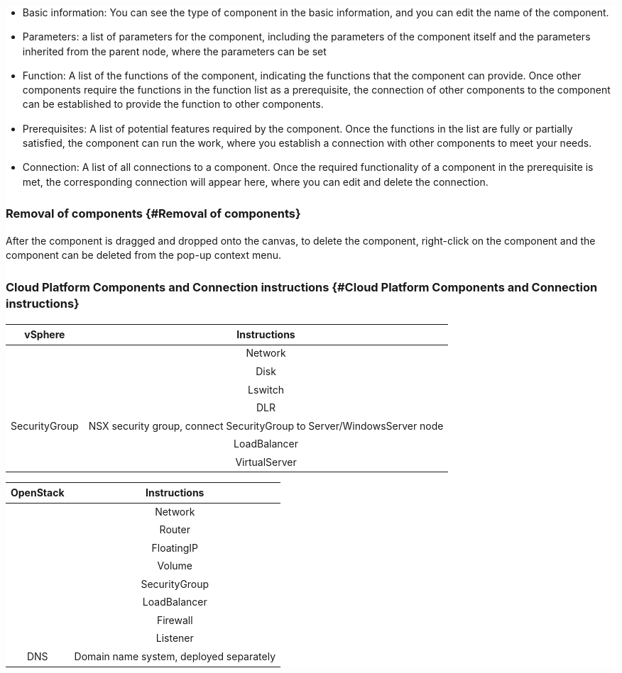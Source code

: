 -   Basic information: You can see the type of component in the basic information, and you can edit the name of the component.

-   Parameters: a list of parameters for the component, including the parameters of the component itself and the parameters inherited from the parent node, where the parameters can be set

-   Function: A list of the functions of the component, indicating the functions that the component can provide. Once other components require the functions in the function list as a prerequisite, the connection of other components to the component can be established to provide the function to other components.

-   Prerequisites: A list of potential features required by the component. Once the functions in the list are fully or partially satisfied, the component can run the work, where you establish a connection with other components to meet your needs.

-   Connection: A list of all connections to a component. Once the required functionality of a component in the prerequisite is met, the corresponding connection will appear here, where you can edit and delete the connection.

### Removal of components {#Removal of components}

After the component is dragged and dropped onto the canvas, to delete the component, right-click on the component and the component can be deleted from the pop-up context menu.

### Cloud Platform Components and Connection instructions {#Cloud Platform Components and Connection instructions}
|vSphere|Instructions|
|:----:|:----:|
	|Network|	Connect the Server's Network node to the Network component's link node when connecting to the Server.|
	|Disk|	Drag the Disk component to the Server |
	|Lswitch|	NSX Logical Switches reproduce switching functions (unicast, multicast, and broadcast) in a virtual environment that is completely out of the underlying hardware. Connect the Lswitch to the Server/Windows Server node|
	|DLR	|NSX logical (distributed) router Connects DLR to Lswitch |
  |	SecurityGroup|	NSX security group, connect SecurityGroup to Server/WindowsServer node |	
	|LoadBalancer|	VirtualServer is built into the LoadBalancer. Connect the Edge node of the LoadBalancer to the Edge|
	|VirtualServer|	VirtualServer is built into the LoadBalancer. Connect the Server node of the VirtualServer to the Sever.|



|OpenStack|Instructions|
|:----:|:----:|
	|Network|	Connect the Server's Network node to the Network component's link node when connecting to the Server.|
	|Router	|Route, connect the Network node of the Router to the route node of the Network component.|
	|FloatingIP	|Floating IP: Connect to the floatingIP node of the Server component |
	|Volume|	Drag and drop the Volume component into the Server |
	|SecurityGroup|	Security group, the Security_Group node of the Server component is connected to the SecurityGroup |
	|LoadBalancer	|Listener built in the LoadBalancer Connected to the Server through the Listerner|
	|Firewall|	Firewall, deployed separately|
	|Listener|	The load balancing listener is built into the LoadBalancer and connects the Server node of the Listener to the Server. Multiple Listeners can be built into LoadBalancer, and Listener can be connected to multiple Servers.|
  |DNS|	Domain name system, deployed separately|
